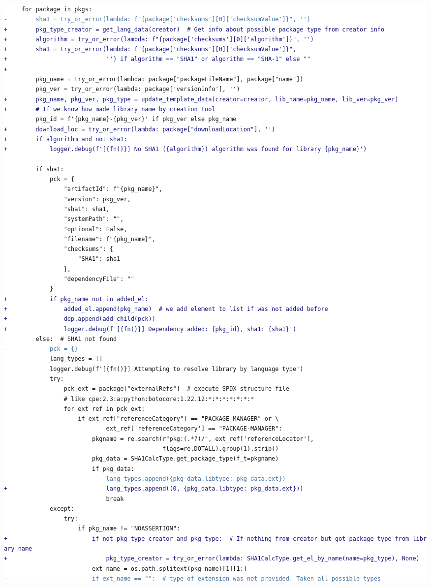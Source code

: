 ```diff
     for package in pkgs:
-        sha1 = try_or_error(lambda: f"{package['checksums'][0]['checksumValue']}", '')
+        pkg_type_creator = get_lang_data(creator)  # Get info about possible package type from creator info
+        algorithm = try_or_error(lambda: f"{package['checksums'][0]['algorithm']}", '')
+        sha1 = try_or_error(lambda: f"{package['checksums'][0]['checksumValue']}",
+                            '') if algorithm == "SHA1" or algorithm == "SHA-1" else ""
+
         pkg_name = try_or_error(lambda: package["packageFileName"], package["name"])
         pkg_ver = try_or_error(lambda: package['versionInfo'], '')
+        pkg_name, pkg_ver, pkg_type = update_template_data(creator=creator, lib_name=pkg_name, lib_ver=pkg_ver)
+        # If we know how made library name by creation tool
         pkg_id = f'{pkg_name}-{pkg_ver}' if pkg_ver else pkg_name
+        download_loc = try_or_error(lambda: package["downloadLocation"], '')
+        if algorithm and not sha1:
+            logger.debug(f'[{fn()}] No SHA1 ({algorithm}) algorithm was found for library {pkg_name}')
 
         if sha1:
             pck = {
                 "artifactId": f"{pkg_name}",
                 "version": pkg_ver,
                 "sha1": sha1,
                 "systemPath": "",
                 "optional": False,
                 "filename": f"{pkg_name}",
                 "checksums": {
                     "SHA1": sha1
                 },
                 "dependencyFile": ""
             }
+            if pkg_name not in added_el:
+                added_el.append(pkg_name)  # we add element to list if was not added before
+                dep.append(add_child(pck))
+                logger.debug(f'[{fn()}] Dependency added: {pkg_id}, sha1: {sha1}')
         else:  # SHA1 not found
-            pck = {}
             lang_types = []
             logger.debug(f'[{fn()}] Attempting to resolve library by language type')
             try:
                 pck_ext = package["externalRefs"]  # execute SPDX structure file
                 # like cpe:2.3:a:python:botocore:1.22.12:*:*:*:*:*:*:*
                 for ext_ref in pck_ext:
                     if ext_ref["referenceCategory"] == "PACKAGE_MANAGER" or \
                             ext_ref['referenceCategory'] == "PACKAGE-MANAGER":
                         pkgname = re.search(r"pkg:(.*?)/", ext_ref['referenceLocator'],
                                             flags=re.DOTALL).group(1).strip()
                         pkg_data = SHA1CalcType.get_package_type(f_t=pkgname)
                         if pkg_data:
-                            lang_types.append({pkg_data.libtype: pkg_data.ext})
+                            lang_types.append((0, {pkg_data.libtype: pkg_data.ext}))
                             break
             except:
                 try:
                     if pkg_name != "NOASSERTION":
+                        if not pkg_type_creator and pkg_type:  # If nothing from creator but got package type from library name
+                            pkg_type_creator = try_or_error(lambda: SHA1CalcType.get_el_by_name(name=pkg_type), None)
                         ext_name = os.path.splitext(pkg_name)[1][1:]
-                        if ext_name == "":  # type of extension was not provided. Taken all possible types
```